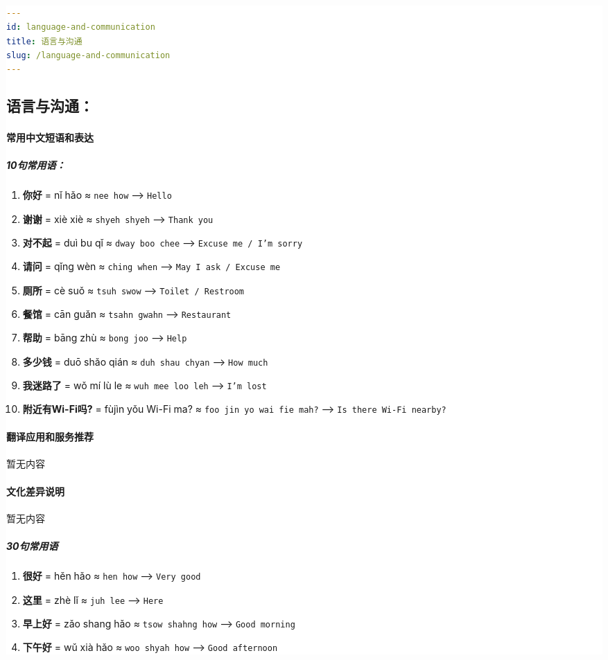 ```yaml
---
id: language-and-communication
title: 语言与沟通
slug: /language-and-communication
---
```


## 语言与沟通：

#### 常用中文短语和表达

##### 10句常用语：




1. **你好** = nǐ hǎo ≈ `nee how` --> `Hello`

2. **谢谢** = xiè xiè ≈ `shyeh shyeh` --> `Thank you`

3. **对不起** = duì bu qǐ ≈ `dway boo chee` --> `Excuse me / I’m sorry`

4. **请问** = qǐng wèn ≈ `ching when` --> `May I ask / Excuse me`

5. **厕所** = cè suǒ ≈ `tsuh swow` --> `Toilet / Restroom`

6. **餐馆** = cān guǎn ≈ `tsahn gwahn` --> `Restaurant`

7. **帮助** = bāng zhù ≈ `bong joo` --> `Help`

8. **多少钱** = duō shǎo qián ≈ `duh shau chyan` --> `How much`

9. **我迷路了** = wǒ mí lù le ≈ `wuh mee loo leh` --> `I’m lost`

10. **附近有Wi-Fi吗?** = fùjìn yǒu Wi-Fi ma? ≈ `foo jin yo wai fie mah?` --> `Is there Wi-Fi nearby?`




#### 翻译应用和服务推荐

暂无内容


#### 文化差异说明


暂无内容



##### 30句常用语


1. **很好** = hěn hǎo ≈ `hen how` --> `Very good`

2. **这里** = zhè lǐ ≈ `juh lee` --> `Here`

3. **早上好** = zǎo shang hǎo ≈ `tsow shahng how` --> `Good morning`

4. **下午好** = wǔ xià hǎo ≈ `woo shyah how` --> `Good afternoon`
